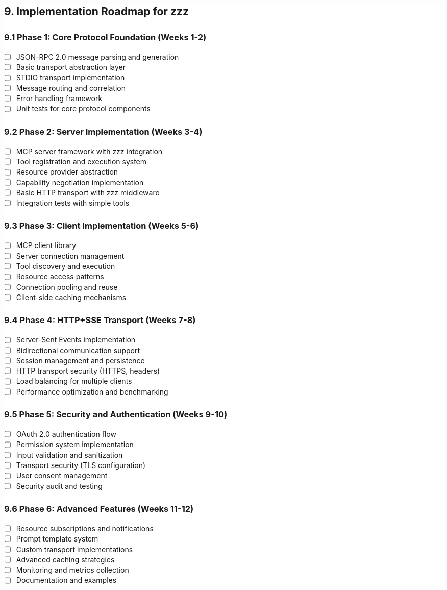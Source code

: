 ## 9. Implementation Roadmap for zzz

### 9.1 Phase 1: Core Protocol Foundation (Weeks 1-2)
- [ ] JSON-RPC 2.0 message parsing and generation
- [ ] Basic transport abstraction layer
- [ ] STDIO transport implementation
- [ ] Message routing and correlation
- [ ] Error handling framework
- [ ] Unit tests for core protocol components

### 9.2 Phase 2: Server Implementation (Weeks 3-4)
- [ ] MCP server framework with zzz integration
- [ ] Tool registration and execution system
- [ ] Resource provider abstraction
- [ ] Capability negotiation implementation
- [ ] Basic HTTP transport with zzz middleware
- [ ] Integration tests with simple tools

### 9.3 Phase 3: Client Implementation (Weeks 5-6)
- [ ] MCP client library
- [ ] Server connection management
- [ ] Tool discovery and execution
- [ ] Resource access patterns
- [ ] Connection pooling and reuse
- [ ] Client-side caching mechanisms

### 9.4 Phase 4: HTTP+SSE Transport (Weeks 7-8)
- [ ] Server-Sent Events implementation
- [ ] Bidirectional communication support
- [ ] Session management and persistence
- [ ] HTTP transport security (HTTPS, headers)
- [ ] Load balancing for multiple clients
- [ ] Performance optimization and benchmarking

### 9.5 Phase 5: Security and Authentication (Weeks 9-10)
- [ ] OAuth 2.0 authentication flow
- [ ] Permission system implementation
- [ ] Input validation and sanitization
- [ ] Transport security (TLS configuration)
- [ ] User consent management
- [ ] Security audit and testing

### 9.6 Phase 6: Advanced Features (Weeks 11-12)
- [ ] Resource subscriptions and notifications
- [ ] Prompt template system
- [ ] Custom transport implementations
- [ ] Advanced caching strategies
- [ ] Monitoring and metrics collection
- [ ] Documentation and examples
